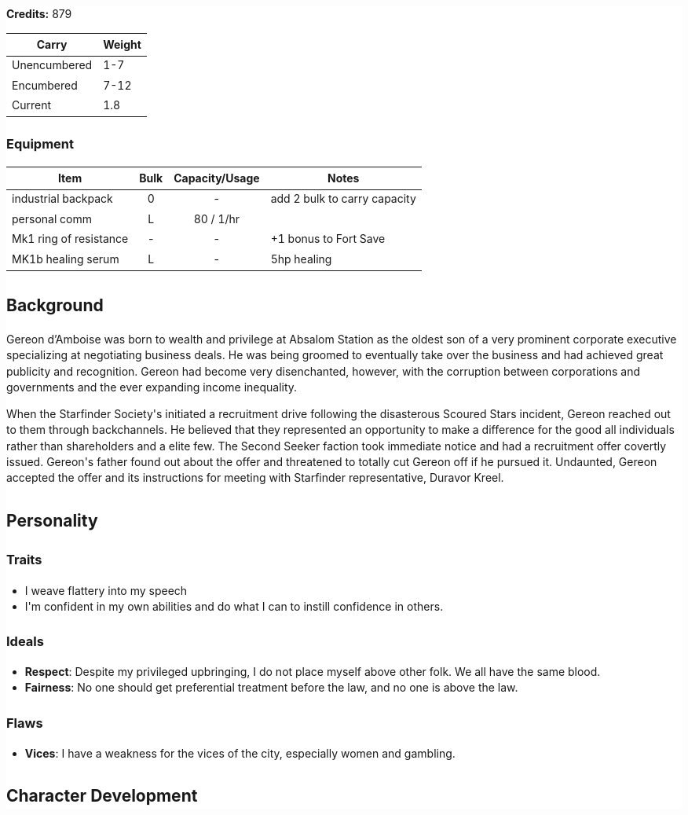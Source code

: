 **Credits:** 879

| Carry | Weight |
| ----- | ------ |
| Unencumbered | 1-7 |
| Encumbered | 7-12 |
| Current | 1.8 |

### Equipment

| Item | Bulk | Capacity/Usage | Notes |
| ---- | :--: | :------------: | ----- |
| industrial backpack | 0 | - | add 2 bulk to carry capacity |
| personal comm | L | 80 / 1/hr ||
| Mk1 ring of resistance | - | - | +1 bonus to Fort Save  |
| MK1b healing serum | L | - | 5hp healing  |

## Background

Gereon d’Amboise was born to wealth and privilege at Absalom Station as the oldest son of a very prominent corporate executive specializing at negotiating business deals. He was being groomed to eventually take over the business and had achieved great publicity and recognition. Gereon had become very disenchanted, however, with the corruption between corporations and governments and the ever expanding income inequality.

When the Starfinder Society's initiated a recruitment drive following the disasterous Scoured Stars incident, Gereon reached out to them through backchannels. He believed that they represented an opportunity to make a difference for the good all individuals rather than shareholders and a elite few. The Second Seeker faction took immediate notice and had a recruitment offer covertly issued. Gereon's father found out about the offer and threatened to totally cut Gereon off if he pursued it. Undaunted, Gereon accepted the offer and its instructions for meeting with Starfinder representative, Duravor Kreel.

## Personality
### Traits

- I weave flattery into my speech
- I'm confident in my own abilities and do what I can to instill confidence in others.

### Ideals

- **Respect**: Despite my privileged upbringing, I do not place myself above other folk. We all have the same blood.
- **Fairness**: No one should get preferential treatment before the law, and no one is above the law.

### Flaws

- **Vices**: I have a weakness for the vices of the city, especially women and gambling.

## Character Development
